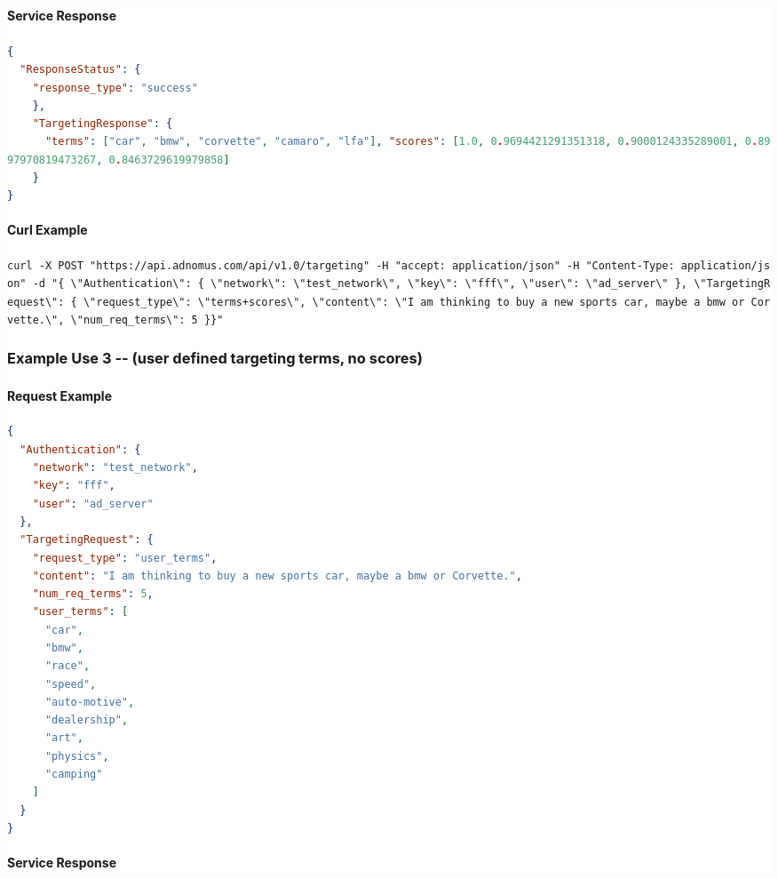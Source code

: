 #### Service Response

```json
{
  "ResponseStatus": {
    "response_type": "success"
    },
    "TargetingResponse": {
      "terms": ["car", "bmw", "corvette", "camaro", "lfa"], "scores": [1.0, 0.9694421291351318, 0.9000124335289001, 0.8997970819473267, 0.8463729619979858]
    }
}
```
#### Curl Example

```curl
curl -X POST "https://api.adnomus.com/api/v1.0/targeting" -H "accept: application/json" -H "Content-Type: application/json" -d "{ \"Authentication\": { \"network\": \"test_network\", \"key\": \"fff\", \"user\": \"ad_server\" }, \"TargetingRequest\": { \"request_type\": \"terms+scores\", \"content\": \"I am thinking to buy a new sports car, maybe a bmw or Corvette.\", \"num_req_terms\": 5 }}"
```


### Example Use 3 -- (user defined targeting terms, no scores)
#### Request Example

```json
{
  "Authentication": {
    "network": "test_network",
    "key": "fff",
    "user": "ad_server"
  },
  "TargetingRequest": {
    "request_type": "user_terms",
    "content": "I am thinking to buy a new sports car, maybe a bmw or Corvette.",
    "num_req_terms": 5,
    "user_terms": [
      "car",
      "bmw",
      "race",
      "speed",
      "auto-motive",
      "dealership",
      "art",
      "physics",
      "camping"
    ]
  }
}
```
#### Service Response
